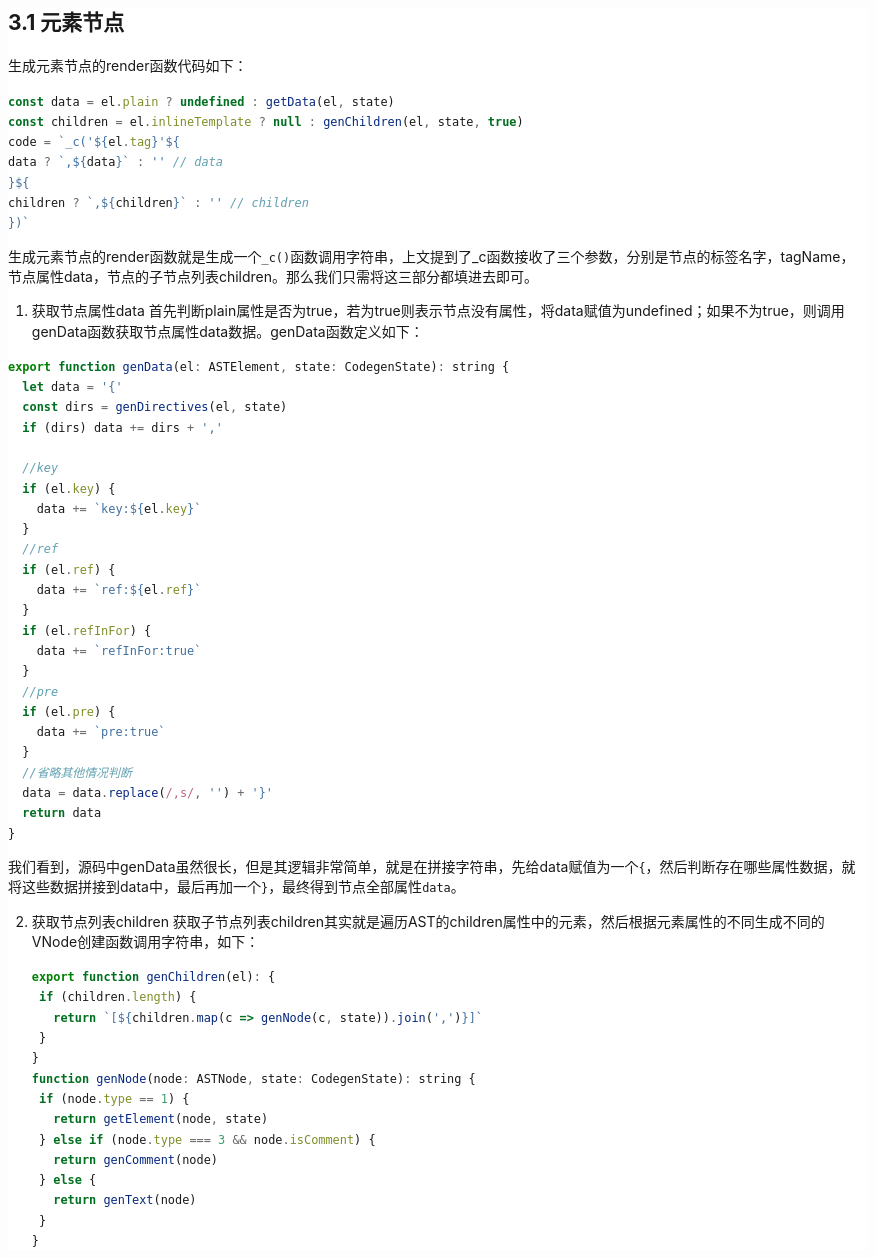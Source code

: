 ## 3.1 元素节点
生成元素节点的render函数代码如下：

```javascript
const data = el.plain ? undefined : getData(el, state)
const children = el.inlineTemplate ? null : genChildren(el, state, true)
code = `_c('${el.tag}'${
data ? `,${data}` : '' // data
}${
children ? `,${children}` : '' // children
})`
```
生成元素节点的render函数就是生成一个`_c()`函数调用字符串，上文提到了_c函数接收了三个参数，分别是节点的标签名字，tagName，节点属性data，节点的子节点列表children。那么我们只需将这三部分都填进去即可。

1. 获取节点属性data
  首先判断plain属性是否为true，若为true则表示节点没有属性，将data赋值为undefined；如果不为true，则调用genData函数获取节点属性data数据。genData函数定义如下：
  ```javascript
  export function genData(el: ASTElement, state: CodegenState): string {
    let data = '{'
    const dirs = genDirectives(el, state)
    if (dirs) data += dirs + ','

    //key
    if (el.key) {
      data += `key:${el.key}`
    }
    //ref
    if (el.ref) {
      data += `ref:${el.ref}`
    }
    if (el.refInFor) {
      data += `refInFor:true`
    }
    //pre
    if (el.pre) {
      data += `pre:true`
    }
    //省略其他情况判断
    data = data.replace(/,s/, '') + '}'
    return data
  }
  ```
  我们看到，源码中genData虽然很长，但是其逻辑非常简单，就是在拼接字符串，先给data赋值为一个`{`，然后判断存在哪些属性数据，就将这些数据拼接到data中，最后再加一个`}`，最终得到节点全部属性`data`。


2. 获取节点列表children
   获取子节点列表children其实就是遍历AST的children属性中的元素，然后根据元素属性的不同生成不同的VNode创建函数调用字符串，如下：

   ```javascript
   export function genChildren(el): {
    if (children.length) {
      return `[${children.map(c => genNode(c, state)).join(',')}]`
    }
   }
   function genNode(node: ASTNode, state: CodegenState): string {
    if (node.type == 1) {
      return getElement(node, state)
    } else if (node.type === 3 && node.isComment) {
      return genComment(node)
    } else {
      return genText(node)
    }
   }
   ```